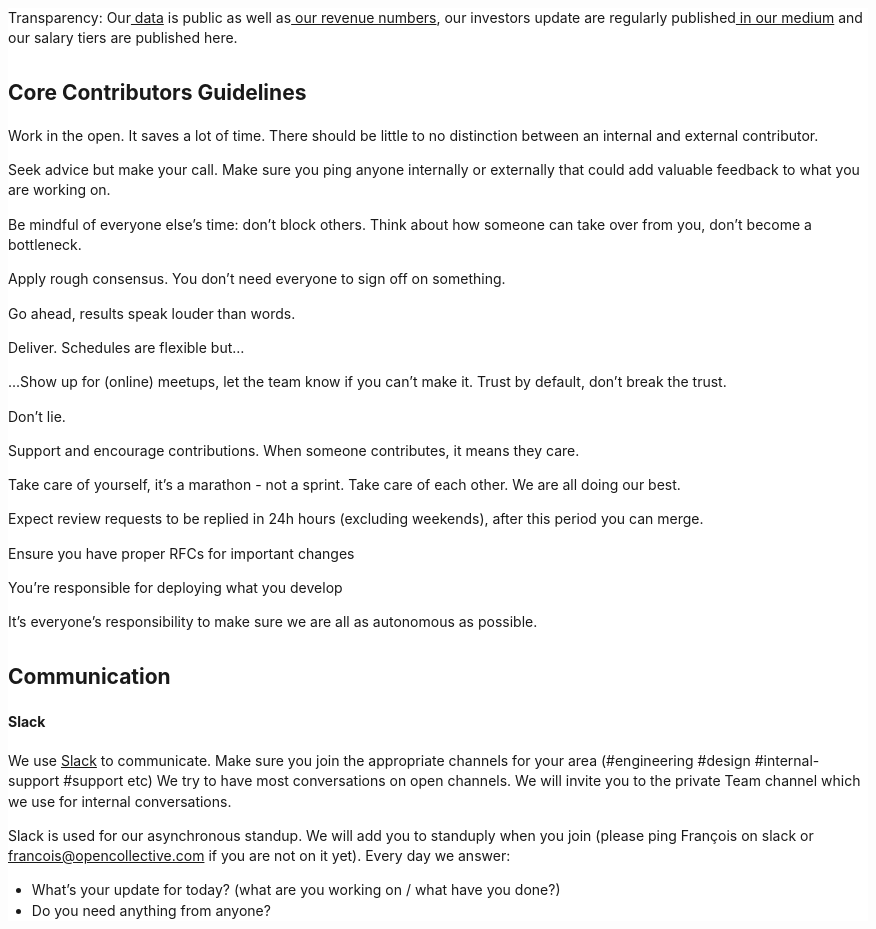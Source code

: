Transparency: Our[ data](https://drive.google.com/drive/u/1/folders/1OwRpuIehFQxRnJIRAksQ1Jd2xXZrhz5L) is public as well as[ our revenue numbers](https://docs.google.com/spreadsheets/u/1/d/1uNDoafJyI50o128tjV2HjJGrf8l4bGOorJdSL8qgPyk/edit?usp=drive_web&ouid=113376999794383062808), our investors update are regularly published[ in our medium](https://medium.com/open-collective) and our salary tiers are published here.

## Core Contributors Guidelines

Work in the open. It saves a lot of time. There should be little to no distinction between an internal and external contributor.

Seek advice but make your call. Make sure you ping anyone internally or externally that could add valuable feedback to what you are working on.

Be mindful of everyone else’s time: don’t block others. Think about how someone can take over from you, don’t become a bottleneck.

Apply rough consensus. You don’t need everyone to sign off on something.

Go ahead, results speak louder than words.

Deliver. Schedules are flexible but…

...Show up for \(online\) meetups, let the team know if you can’t make it. Trust by default, don’t break the trust.

Don’t lie.

Support and encourage contributions. When someone contributes, it means they care.

Take care of yourself, it’s a marathon - not a sprint. Take care of each other. We are all doing our best.

Expect review requests to be replied in 24h hours \(excluding weekends\), after this period you can merge.

Ensure you have proper RFCs for important changes

You’re responsible for deploying what you develop

It’s everyone’s responsibility to make sure we are all as autonomous as possible.

## Communication

#### Slack

We use [Slack](http://slack.opencollective.com) to communicate. Make sure you join the appropriate channels for your area \(\#engineering \#design \#internal-support \#support etc\) We try to have most conversations on open channels. We will invite you to the private Team channel which we use for internal conversations.

Slack is used for our asynchronous standup. We will add you to standuply when you join \(please ping François on slack or [francois@opencollective.com](mailto:francois@opencollective.com) if you are not on it yet\). Every day we answer:

* What’s your update for today? \(what are you working on / what have you done?\)
* Do you need anything from anyone?
